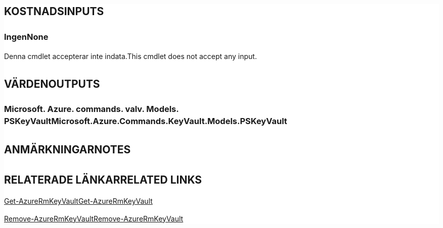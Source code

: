 ## <span data-ttu-id="60ff1-157">KOSTNADS</span><span class="sxs-lookup"><span data-stu-id="60ff1-157">INPUTS</span></span>

### <span data-ttu-id="60ff1-158">Ingen</span><span class="sxs-lookup"><span data-stu-id="60ff1-158">None</span></span>
<span data-ttu-id="60ff1-159">Denna cmdlet accepterar inte indata.</span><span class="sxs-lookup"><span data-stu-id="60ff1-159">This cmdlet does not accept any input.</span></span>

## <span data-ttu-id="60ff1-160">VÄRDEN</span><span class="sxs-lookup"><span data-stu-id="60ff1-160">OUTPUTS</span></span>

### <span data-ttu-id="60ff1-161">Microsoft. Azure. commands. valv. Models. PSKeyVault</span><span class="sxs-lookup"><span data-stu-id="60ff1-161">Microsoft.Azure.Commands.KeyVault.Models.PSKeyVault</span></span>

## <span data-ttu-id="60ff1-162">ANMÄRKNINGAR</span><span class="sxs-lookup"><span data-stu-id="60ff1-162">NOTES</span></span>

## <span data-ttu-id="60ff1-163">RELATERADE LÄNKAR</span><span class="sxs-lookup"><span data-stu-id="60ff1-163">RELATED LINKS</span></span>

[<span data-ttu-id="60ff1-164">Get-AzureRmKeyVault</span><span class="sxs-lookup"><span data-stu-id="60ff1-164">Get-AzureRmKeyVault</span></span>](./Get-AzureRmKeyVault.md)

[<span data-ttu-id="60ff1-165">Remove-AzureRmKeyVault</span><span class="sxs-lookup"><span data-stu-id="60ff1-165">Remove-AzureRmKeyVault</span></span>](./Remove-AzureRmKeyVault.md)
